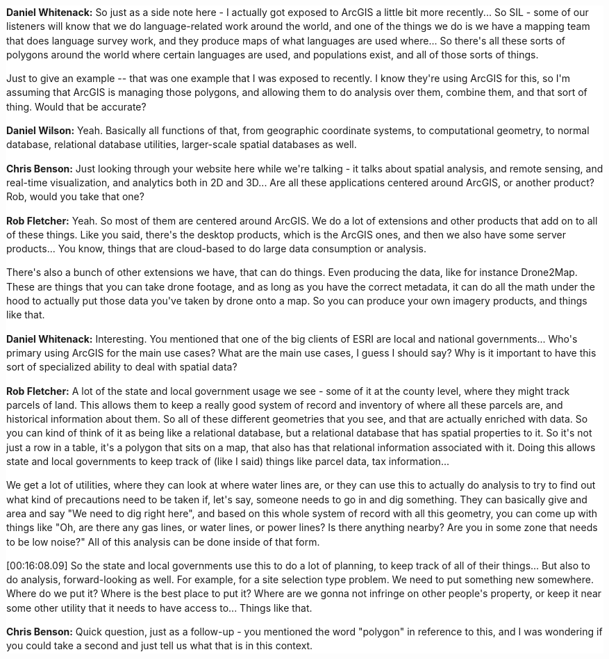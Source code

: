 **Daniel Whitenack:** So just as a side note here - I actually got exposed to ArcGIS a little bit more recently... So SIL - some of our listeners will know that we do language-related work around the world, and one of the things we do is we have a mapping team that does language survey work, and they produce maps of what languages are used where... So there's all these sorts of polygons around the world where certain languages are used, and populations exist, and all of those sorts of things.

Just to give an example -- that was one example that I was exposed to recently. I know they're using ArcGIS for this, so I'm assuming that ArcGIS is managing those polygons, and allowing them to do analysis over them, combine them, and that sort of thing. Would that be accurate?

**Daniel Wilson:** Yeah. Basically all functions of that, from geographic coordinate systems, to computational geometry, to normal database, relational database utilities, larger-scale spatial databases as well.

**Chris Benson:** Just looking through your website here while we're talking - it talks about spatial analysis, and remote sensing, and real-time visualization, and analytics both in 2D and 3D... Are all these applications centered around ArcGIS, or another product? Rob, would you take that one?

**Rob Fletcher:** Yeah. So most of them are centered around ArcGIS. We do a lot of extensions and other products that add on to all of these things. Like you said, there's the desktop products, which is the ArcGIS ones, and then we also have some server products... You know, things that are cloud-based to do large data consumption or analysis.

There's also a bunch of other extensions we have, that can do things. Even producing the data, like for instance Drone2Map. These are things that you can take drone footage, and as long as you have the correct metadata, it can do all the math under the hood to actually put those data you've taken by drone onto a map. So you can produce your own imagery products, and things like that.

**Daniel Whitenack:** Interesting. You mentioned that one of the big clients of ESRI are local and national governments... Who's primary using ArcGIS for the main use cases? What are the main use cases, I guess I should say? Why is it important to have this sort of specialized ability to deal with spatial data?

**Rob Fletcher:** A lot of the state and local government usage we see - some of it at the county level, where they might track parcels of land. This allows them to keep a really good system of record and inventory of where all these parcels are, and historical information about them. So all of these different geometries that you see, and that are actually enriched with data. So you can kind of think of it as being like a relational database, but a relational database that has spatial properties to it. So it's not just a row in a table, it's a polygon that sits on a map, that also has that relational information associated with it. Doing this allows state and local governments to keep track of (like I said) things like parcel data, tax information...

We get a lot of utilities, where they can look at where water lines are, or they can use this to actually do analysis to try to find out what kind of precautions need to be taken if, let's say, someone needs to go in and dig something. They can basically give and area and say "We need to dig right here", and based on this whole system of record with all this geometry, you can come up with things like "Oh, are there any gas lines, or water lines, or power lines? Is there anything nearby? Are you in some zone that needs to be low noise?" All of this analysis can be done inside of that form.

\[00:16:08.09\] So the state and local governments use this to do a lot of planning, to keep track of all of their things... But also to do analysis, forward-looking as well. For example, for a site selection type problem. We need to put something new somewhere. Where do we put it? Where is the best place to put it? Where are we gonna not infringe on other people's property, or keep it near some other utility that it needs to have access to... Things like that.

**Chris Benson:** Quick question, just as a follow-up - you mentioned the word "polygon" in reference to this, and I was wondering if you could take a second and just tell us what that is in this context.
